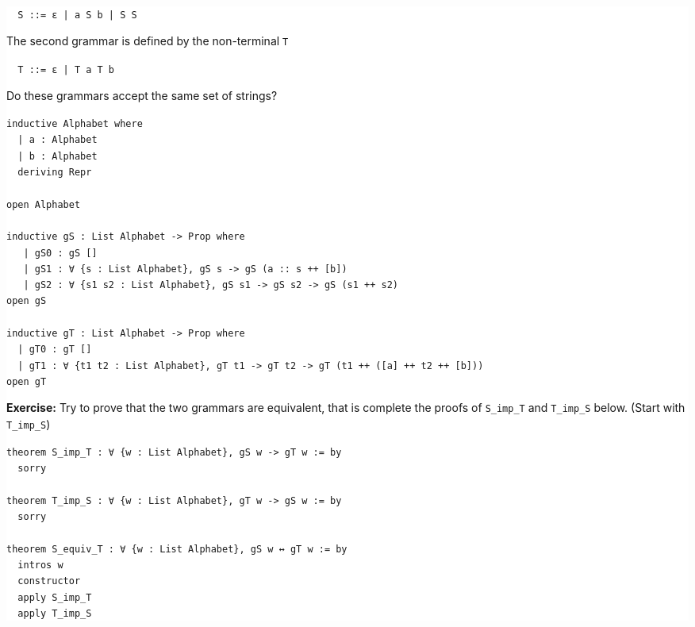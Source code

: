 ```
  S ::= ε | a S b | S S
```

The second grammar is defined by the non-terminal `T`

```
  T ::= ε | T a T b
```

Do these grammars accept the same set of strings?




```lean
inductive Alphabet where
  | a : Alphabet
  | b : Alphabet
  deriving Repr

open Alphabet

inductive gS : List Alphabet -> Prop where
   | gS0 : gS []
   | gS1 : ∀ {s : List Alphabet}, gS s -> gS (a :: s ++ [b])
   | gS2 : ∀ {s1 s2 : List Alphabet}, gS s1 -> gS s2 -> gS (s1 ++ s2)
open gS

inductive gT : List Alphabet -> Prop where
  | gT0 : gT []
  | gT1 : ∀ {t1 t2 : List Alphabet}, gT t1 -> gT t2 -> gT (t1 ++ ([a] ++ t2 ++ [b]))
open gT
```


**Exercise:** Try to prove that the two grammars are equivalent,
that is complete the proofs of `S_imp_T` and `T_imp_S` below.
(Start with `T_imp_S`)



```lean
theorem S_imp_T : ∀ {w : List Alphabet}, gS w -> gT w := by
  sorry

theorem T_imp_S : ∀ {w : List Alphabet}, gT w -> gS w := by
  sorry

theorem S_equiv_T : ∀ {w : List Alphabet}, gS w ↔ gT w := by
  intros w
  constructor
  apply S_imp_T
  apply T_imp_S
```


